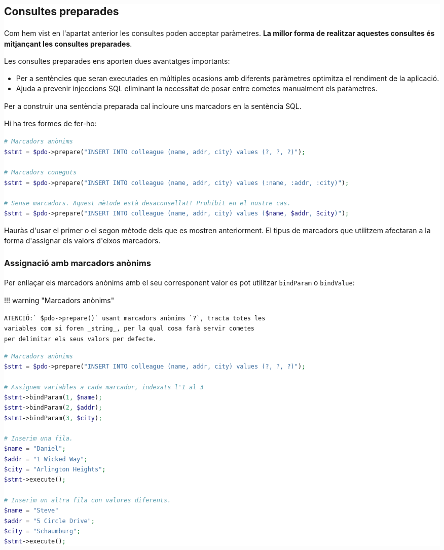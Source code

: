 ## Consultes preparades

Com hem vist en l'apartat anterior les consultes poden acceptar
paràmetres. **La millor forma de realitzar aquestes consultes és
mitjançant les consultes preparades**.

Les consultes preparades ens aporten dues avantatges importants:

- Per a sentències que seran executades en múltiples ocasions amb
  diferents paràmetres optimitza el rendiment de la aplicació.
- Ajuda a prevenir injeccions SQL eliminant la necessitat de posar
  entre cometes manualment els paràmetres.

Per a construir una sentència preparada cal incloure uns marcadors en la
sentència SQL.

Hi ha tres formes de fer-ho:

```php
# Marcadors anònims
$stmt = $pdo->prepare("INSERT INTO colleague (name, addr, city) values (?, ?, ?)");

# Marcadors coneguts
$stmt = $pdo->prepare("INSERT INTO colleague (name, addr, city) values (:name, :addr, :city)");

# Sense marcadors. Aquest mètode està desaconsellat! Prohibit en el nostre cas.
$stmt = $pdo->prepare("INSERT INTO colleague (name, addr, city) values ($name, $addr, $city)");
```

Hauràs d'usar el primer o el segon mètode dels que es mostren
anteriorment. El tipus de marcadors que utilitzem afectaran a la forma
d'assignar els valors d'eixos marcadors.

### Assignació amb marcadors anònims

Per enllaçar els marcadors anònims amb el seu corresponent valor es pot
utilitzar `bindParam` o `bindValue`:

!!! warning "Marcadors anònims"
    
    ATENCIÓ:` $pdo->prepare()` usant marcadors anònims `?`, tracta totes les
    variables com si foren _string_, per la qual cosa farà servir cometes
    per delimitar els seus valors per defecte.


```php
# Marcadors anònims
$stmt = $pdo->prepare("INSERT INTO colleague (name, addr, city) values (?, ?, ?)");

# Assignem variables a cada marcador, indexats l'1 al 3
$stmt->bindParam(1, $name);
$stmt->bindParam(2, $addr);
$stmt->bindParam(3, $city);

# Inserim una fila.
$name = "Daniel";
$addr = "1 Wicked Way";
$city = "Arlington Heights";
$stmt->execute();

# Inserim un altra fila con valores diferents.
$name = "Steve"
$addr = "5 Circle Drive";
$city = "Schaumburg";
$stmt->execute();
```
